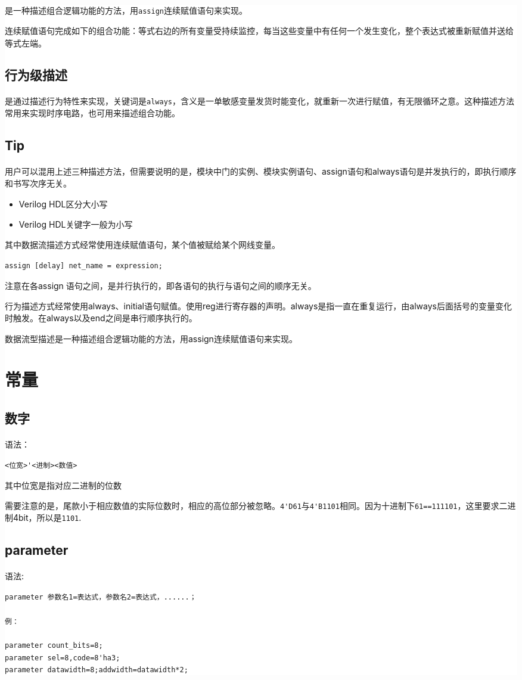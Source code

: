 是一种描述组合逻辑功能的方法，用`assign`连续赋值语句来实现。

连续赋值语句完成如下的组合功能：等式右边的所有变量受持续监控，每当这些变量中有任何一个发生变化，整个表达式被重新赋值并送给等式左端。

## 行为级描述 ##

是通过描述行为特性来实现，关键词是`always`，含义是一单敏感变量发货时能变化，就重新一次进行赋值，有无限循环之意。这种描述方法常用来实现时序电路，也可用来描述组合功能。


## Tip ##

用户可以混用上述三种描述方法，但需要说明的是，模块中门的实例、模块实例语句、assign语句和always语句是并发执行的，即执行顺序和书写次序无关。

- Verilog HDL区分大小写

- Verilog HDL关键字一般为小写


其中数据流描述方式经常使用连续赋值语句，某个值被赋给某个网线变量。

`assign [delay] net_name = expression;`

注意在各assign 语句之间，是并行执行的，即各语句的执行与语句之间的顺序无关。

行为描述方式经常使用always、initial语句赋值。使用reg进行寄存器的声明。always是指一直在重复运行，由always后面括号的变量变化时触发。在always以及end之间是串行顺序执行的。

数据流型描述是一种描述组合逻辑功能的方法，用assign连续赋值语句来实现。


# 常量 #

## 数字 ##

语法：

`<位宽>'<进制><数值>`

其中位宽是指对应二进制的位数    

需要注意的是，尾款小于相应数值的实际位数时，相应的高位部分被忽略。`4'D61`与`4'B1101`相同。因为十进制下`61==111101`，这里要求二进制4bit，所以是`1101`.


## parameter ##

语法:

```
parameter 参数名1=表达式，参数名2=表达式，......；

例：

parameter count_bits=8;
parameter sel=8,code=8'ha3;
parameter datawidth=8;addwidth=datawidth*2;
```
